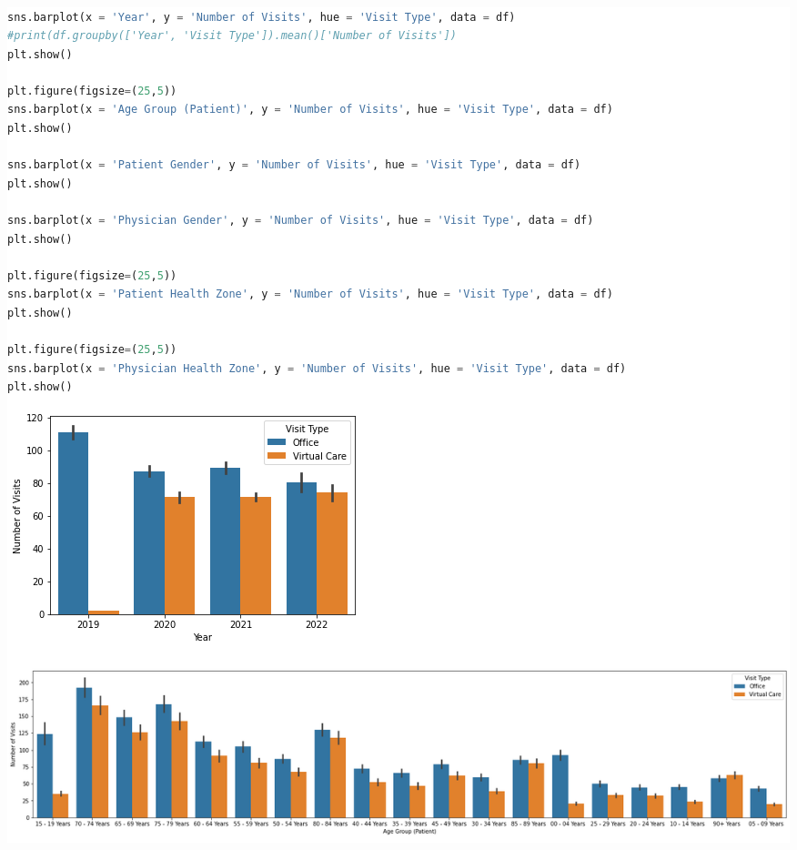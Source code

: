 
```python
sns.barplot(x = 'Year', y = 'Number of Visits', hue = 'Visit Type', data = df)
#print(df.groupby(['Year', 'Visit Type']).mean()['Number of Visits'])
plt.show()

plt.figure(figsize=(25,5))
sns.barplot(x = 'Age Group (Patient)', y = 'Number of Visits', hue = 'Visit Type', data = df)
plt.show()

sns.barplot(x = 'Patient Gender', y = 'Number of Visits', hue = 'Visit Type', data = df)
plt.show()

sns.barplot(x = 'Physician Gender', y = 'Number of Visits', hue = 'Visit Type', data = df)
plt.show()

plt.figure(figsize=(25,5))
sns.barplot(x = 'Patient Health Zone', y = 'Number of Visits', hue = 'Visit Type', data = df)
plt.show()

plt.figure(figsize=(25,5))
sns.barplot(x = 'Physician Health Zone', y = 'Number of Visits', hue = 'Visit Type', data = df)
plt.show()


```


    
![png](/DataFiles/Posts/VirtualHealthcare/output_36_0.png)
    



    
![png](/DataFiles/Posts/VirtualHealthcare/output_36_1.png)
    